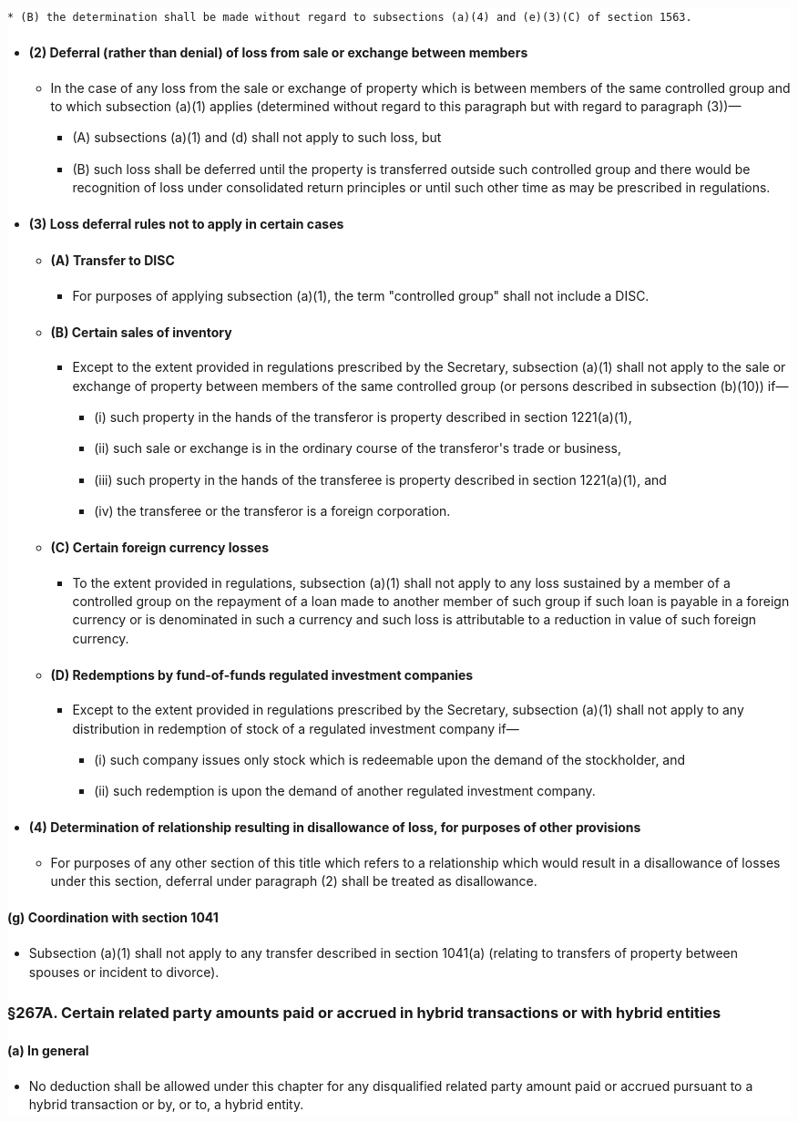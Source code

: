     * (B) the determination shall be made without regard to subsections (a)(4) and (e)(3)(C) of section 1563.

* #### (2) Deferral (rather than denial) of loss from sale or exchange between members
  * In the case of any loss from the sale or exchange of property which is between members of the same controlled group and to which subsection (a)(1) applies (determined without regard to this paragraph but with regard to paragraph (3))—

    * (A) subsections (a)(1) and (d) shall not apply to such loss, but

    * (B) such loss shall be deferred until the property is transferred outside such controlled group and there would be recognition of loss under consolidated return principles or until such other time as may be prescribed in regulations.

* #### (3) Loss deferral rules not to apply in certain cases
  * #### (A) Transfer to DISC
    * For purposes of applying subsection (a)(1), the term "controlled group" shall not include a DISC.

  * #### (B) Certain sales of inventory
    * Except to the extent provided in regulations prescribed by the Secretary, subsection (a)(1) shall not apply to the sale or exchange of property between members of the same controlled group (or persons described in subsection (b)(10)) if—

      * (i) such property in the hands of the transferor is property described in section 1221(a)(1),

      * (ii) such sale or exchange is in the ordinary course of the transferor's trade or business,

      * (iii) such property in the hands of the transferee is property described in section 1221(a)(1), and

      * (iv) the transferee or the transferor is a foreign corporation.

  * #### (C) Certain foreign currency losses
    * To the extent provided in regulations, subsection (a)(1) shall not apply to any loss sustained by a member of a controlled group on the repayment of a loan made to another member of such group if such loan is payable in a foreign currency or is denominated in such a currency and such loss is attributable to a reduction in value of such foreign currency.

  * #### (D) Redemptions by fund-of-funds regulated investment companies
    * Except to the extent provided in regulations prescribed by the Secretary, subsection (a)(1) shall not apply to any distribution in redemption of stock of a regulated investment company if—

      * (i) such company issues only stock which is redeemable upon the demand of the stockholder, and

      * (ii) such redemption is upon the demand of another regulated investment company.

* #### (4) Determination of relationship resulting in disallowance of loss, for purposes of other provisions
  * For purposes of any other section of this title which refers to a relationship which would result in a disallowance of losses under this section, deferral under paragraph (2) shall be treated as disallowance.

#### (g) Coordination with section 1041
* Subsection (a)(1) shall not apply to any transfer described in section 1041(a) (relating to transfers of property between spouses or incident to divorce).

### §267A. Certain related party amounts paid or accrued in hybrid transactions or with hybrid entities
#### (a) In general
* No deduction shall be allowed under this chapter for any disqualified related party amount paid or accrued pursuant to a hybrid transaction or by, or to, a hybrid entity.
